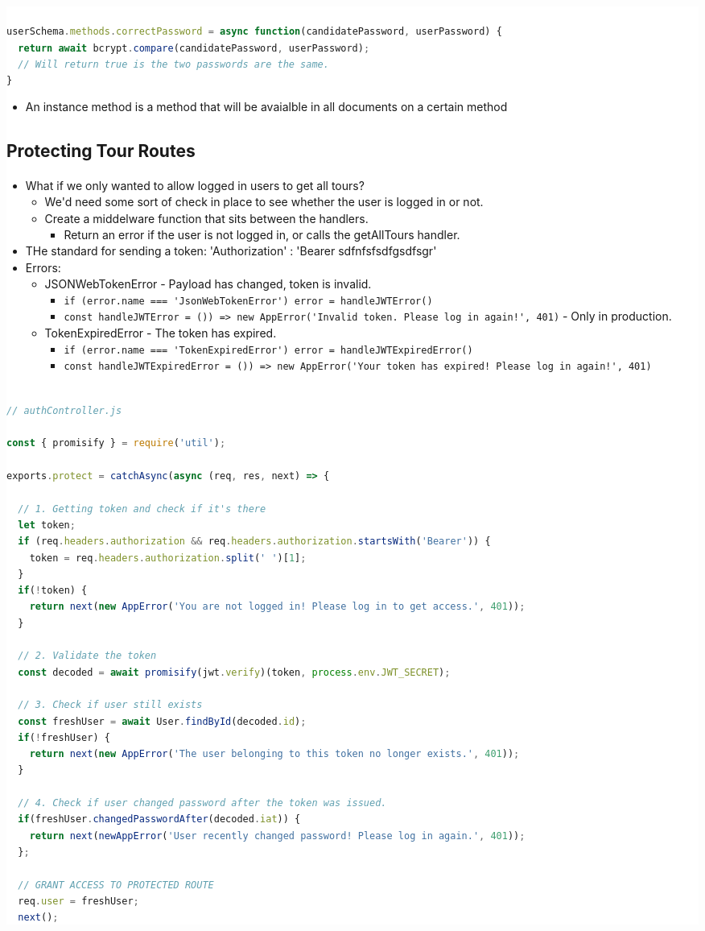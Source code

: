 ```javascript

userSchema.methods.correctPassword = async function(candidatePassword, userPassword) {
  return await bcrypt.compare(candidatePassword, userPassword);
  // Will return true is the two passwords are the same.
}


```
* An instance method is a method that will be avaialble in all documents on a certain method


## Protecting Tour Routes

* What if we only wanted to allow logged in users to get all tours?
  * We'd need some sort of check in place to see whether the user is logged in or not.
  * Create a middelware function that sits between the handlers.
    * Return an error if the user is not logged in, or calls the getAllTours handler.
* THe standard for sending a token:
  'Authorization' : 'Bearer sdfnfsfsdfgsdfsgr'
* Errors:
  * JSONWebTokenError - Payload has changed, token is invalid.
    * `if (error.name === 'JsonWebTokenError') error = handleJWTError()`
    * `const handleJWTError = ()) => new AppError('Invalid token. Please log in again!', 401)` - Only in production.
  * TokenExpiredError - The token has expired.
    * `if (error.name === 'TokenExpiredError') error = handleJWTExpiredError()`
    * `const handleJWTExpiredError = ()) => new AppError('Your token has expired! Please log in again!', 401)`


```javascript

// authController.js

const { promisify } = require('util');

exports.protect = catchAsync(async (req, res, next) => {

  // 1. Getting token and check if it's there
  let token;
  if (req.headers.authorization && req.headers.authorization.startsWith('Bearer')) {
    token = req.headers.authorization.split(' ')[1];
  }
  if(!token) {
    return next(new AppError('You are not logged in! Please log in to get access.', 401));
  }

  // 2. Validate the token
  const decoded = await promisify(jwt.verify)(token, process.env.JWT_SECRET);

  // 3. Check if user still exists
  const freshUser = await User.findById(decoded.id);
  if(!freshUser) {
    return next(new AppError('The user belonging to this token no longer exists.', 401));
  }

  // 4. Check if user changed password after the token was issued.
  if(freshUser.changedPasswordAfter(decoded.iat)) {
    return next(newAppError('User recently changed password! Please log in again.', 401));
  };

  // GRANT ACCESS TO PROTECTED ROUTE
  req.user = freshUser;
  next();
```